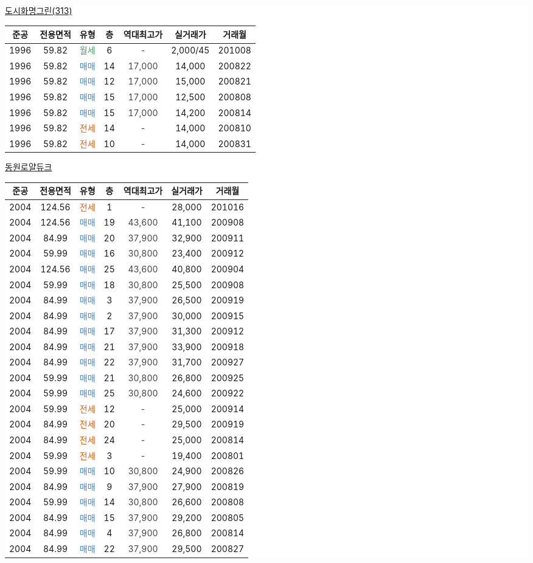 [도시화명그린(313)](https://search.naver.com/search.naver?query=%EB%B6%80%EC%82%B0%EA%B4%91%EC%97%AD%EC%8B%9C+%EB%B6%81%EA%B5%AC+%ED%99%94%EB%AA%85%EB%8F%99+%EB%8F%84%EC%8B%9C%ED%99%94%EB%AA%85%EA%B7%B8%EB%A6%B0%28313%29)

|준공|전용면적|유형|층|역대최고가|실거래가|거래월|
|:---:|:---:|:---:|:---:|:---:|:---:|:---:|
|1996|59.82|<span style="color:#34a853">월세</span>|6|<span style="color:#444444">-</span>|2,000/45|201008|
|1996|59.82|<span style="color:#4285f3">매매</span>|14|<span style="color:#444444">17,000</span>|14,000|200822|
|1996|59.82|<span style="color:#4285f3">매매</span>|12|<span style="color:#444444">17,000</span>|15,000|200821|
|1996|59.82|<span style="color:#4285f3">매매</span>|15|<span style="color:#444444">17,000</span>|12,500|200808|
|1996|59.82|<span style="color:#4285f3">매매</span>|15|<span style="color:#444444">17,000</span>|14,200|200814|
|1996|59.82|<span style="color:#ff5a00">전세</span>|14|<span style="color:#444444">-</span>|14,000|200810|
|1996|59.82|<span style="color:#ff5a00">전세</span>|10|<span style="color:#444444">-</span>|14,000|200831|

[동원로얄듀크](https://search.naver.com/search.naver?query=%EB%B6%80%EC%82%B0%EA%B4%91%EC%97%AD%EC%8B%9C+%EB%B6%81%EA%B5%AC+%ED%99%94%EB%AA%85%EB%8F%99+%EB%8F%99%EC%9B%90%EB%A1%9C%EC%96%84%EB%93%80%ED%81%AC)

|준공|전용면적|유형|층|역대최고가|실거래가|거래월|
|:---:|:---:|:---:|:---:|:---:|:---:|:---:|
|2004|124.56|<span style="color:#ff5a00">전세</span>|1|<span style="color:#444444">-</span>|28,000|201016|
|2004|124.56|<span style="color:#4285f3">매매</span>|19|<span style="color:#444444">43,600</span>|41,100|200908|
|2004|84.99|<span style="color:#4285f3">매매</span>|20|<span style="color:#444444">37,900</span>|32,900|200911|
|2004|59.99|<span style="color:#4285f3">매매</span>|16|<span style="color:#444444">30,800</span>|23,400|200912|
|2004|124.56|<span style="color:#4285f3">매매</span>|25|<span style="color:#444444">43,600</span>|40,800|200904|
|2004|59.99|<span style="color:#4285f3">매매</span>|18|<span style="color:#444444">30,800</span>|25,500|200908|
|2004|84.99|<span style="color:#4285f3">매매</span>|3|<span style="color:#444444">37,900</span>|26,500|200919|
|2004|84.99|<span style="color:#4285f3">매매</span>|2|<span style="color:#444444">37,900</span>|30,000|200915|
|2004|84.99|<span style="color:#4285f3">매매</span>|17|<span style="color:#444444">37,900</span>|31,300|200912|
|2004|84.99|<span style="color:#4285f3">매매</span>|21|<span style="color:#444444">37,900</span>|33,900|200918|
|2004|84.99|<span style="color:#4285f3">매매</span>|22|<span style="color:#444444">37,900</span>|31,700|200927|
|2004|59.99|<span style="color:#4285f3">매매</span>|21|<span style="color:#444444">30,800</span>|26,800|200925|
|2004|59.99|<span style="color:#4285f3">매매</span>|25|<span style="color:#444444">30,800</span>|24,600|200922|
|2004|59.99|<span style="color:#ff5a00">전세</span>|12|<span style="color:#444444">-</span>|25,000|200914|
|2004|84.99|<span style="color:#ff5a00">전세</span>|20|<span style="color:#444444">-</span>|29,500|200919|
|2004|84.99|<span style="color:#ff5a00">전세</span>|24|<span style="color:#444444">-</span>|25,000|200814|
|2004|59.99|<span style="color:#ff5a00">전세</span>|3|<span style="color:#444444">-</span>|19,400|200801|
|2004|59.99|<span style="color:#4285f3">매매</span>|10|<span style="color:#444444">30,800</span>|24,900|200826|
|2004|84.99|<span style="color:#4285f3">매매</span>|9|<span style="color:#444444">37,900</span>|27,900|200819|
|2004|59.99|<span style="color:#4285f3">매매</span>|14|<span style="color:#444444">30,800</span>|26,600|200808|
|2004|84.99|<span style="color:#4285f3">매매</span>|15|<span style="color:#444444">37,900</span>|29,200|200805|
|2004|84.99|<span style="color:#4285f3">매매</span>|4|<span style="color:#444444">37,900</span>|26,800|200814|
|2004|84.99|<span style="color:#4285f3">매매</span>|22|<span style="color:#444444">37,900</span>|29,500|200827|